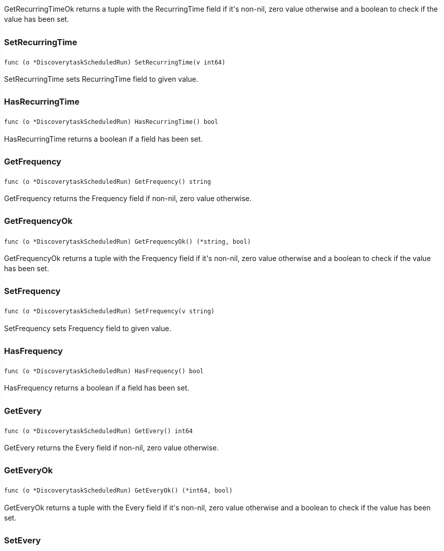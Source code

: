 GetRecurringTimeOk returns a tuple with the RecurringTime field if it's non-nil, zero value otherwise
and a boolean to check if the value has been set.

### SetRecurringTime

`func (o *DiscoverytaskScheduledRun) SetRecurringTime(v int64)`

SetRecurringTime sets RecurringTime field to given value.

### HasRecurringTime

`func (o *DiscoverytaskScheduledRun) HasRecurringTime() bool`

HasRecurringTime returns a boolean if a field has been set.

### GetFrequency

`func (o *DiscoverytaskScheduledRun) GetFrequency() string`

GetFrequency returns the Frequency field if non-nil, zero value otherwise.

### GetFrequencyOk

`func (o *DiscoverytaskScheduledRun) GetFrequencyOk() (*string, bool)`

GetFrequencyOk returns a tuple with the Frequency field if it's non-nil, zero value otherwise
and a boolean to check if the value has been set.

### SetFrequency

`func (o *DiscoverytaskScheduledRun) SetFrequency(v string)`

SetFrequency sets Frequency field to given value.

### HasFrequency

`func (o *DiscoverytaskScheduledRun) HasFrequency() bool`

HasFrequency returns a boolean if a field has been set.

### GetEvery

`func (o *DiscoverytaskScheduledRun) GetEvery() int64`

GetEvery returns the Every field if non-nil, zero value otherwise.

### GetEveryOk

`func (o *DiscoverytaskScheduledRun) GetEveryOk() (*int64, bool)`

GetEveryOk returns a tuple with the Every field if it's non-nil, zero value otherwise
and a boolean to check if the value has been set.

### SetEvery
